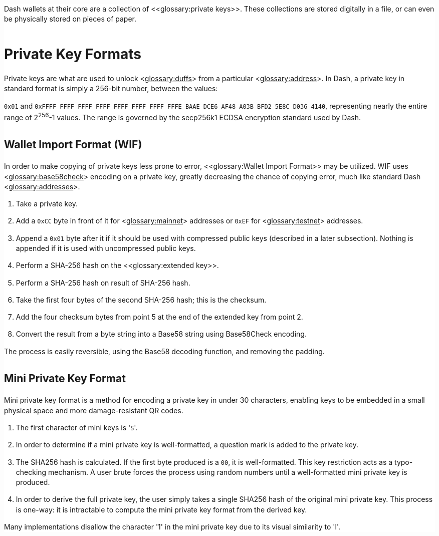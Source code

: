 Dash wallets at their core are a collection of <<glossary:private keys>>. These collections are stored digitally in a file, or can even be physically stored on pieces of paper.

# Private Key Formats

Private keys are what are used to unlock <<glossary:duffs>> from a particular <<glossary:address>>. In Dash, a private key in standard format is simply a 256-bit number, between the values:

`0x01` and `0xFFFF FFFF FFFF FFFF FFFF FFFF FFFF FFFE BAAE DCE6 AF48 A03B BFD2 5E8C D036 4140`, representing nearly the entire range of 2<sup>256</sup>-1 values. The range is governed by the secp256k1 ECDSA encryption standard used by Dash.

## Wallet Import Format (WIF)

In order to make copying of private keys less prone to error, <<glossary:Wallet Import Format>> may be utilized. WIF uses <<glossary:base58check>> encoding on a private key, greatly decreasing the chance of copying error, much like standard Dash <<glossary:addresses>>.

1. Take a private key.

2. Add a `0xCC` byte in front of it for <<glossary:mainnet>> addresses or `0xEF` for <<glossary:testnet>> addresses.

3. Append a `0x01` byte after it if it should be used with compressed public keys (described in a later subsection). Nothing is appended if it is used with uncompressed public keys.

4. Perform a SHA-256 hash on the <<glossary:extended key>>.

5. Perform a SHA-256 hash on result of SHA-256 hash.

6. Take the first four bytes of the second SHA-256 hash; this is the checksum.

7. Add the four checksum bytes from point 5 at the end of the extended key from point 2.

8. Convert the result from a byte string into a Base58 string using Base58Check encoding.

The process is easily reversible, using the Base58 decoding function, and removing the padding.

## Mini Private Key Format

Mini private key format is a method for encoding a private key in under 30 characters, enabling keys to be embedded in a small physical space and more damage-resistant QR codes.

1. The first character of mini keys is '`S`'.

2. In order to determine if a mini private key is well-formatted, a question mark is added to the private key.

3. The SHA256 hash is calculated. If the first byte produced is a `00`, it is well-formatted. This key restriction acts as a typo-checking mechanism. A user brute forces the process using random numbers until a well-formatted mini private key is produced.

4. In order to derive the full private key, the user simply takes a single SHA256 hash of the original mini private key. This process is one-way: it is intractable to compute the mini private key format from the derived key.

Many implementations disallow the character '1' in the mini private key due to its visual similarity to 'l'.
